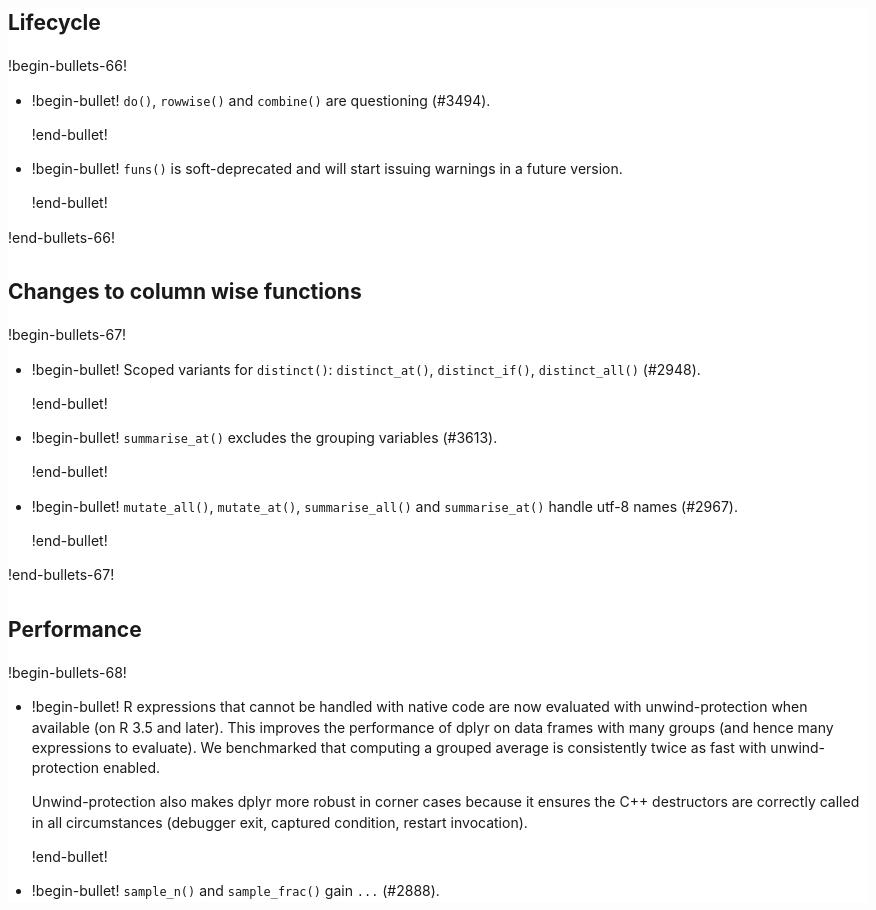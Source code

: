 ## Lifecycle

!begin-bullets-66!

-   !begin-bullet!
    `do()`, `rowwise()` and `combine()` are questioning (#3494).

    !end-bullet!
-   !begin-bullet!
    `funs()` is soft-deprecated and will start issuing warnings in a
    future version.

    !end-bullet!

!end-bullets-66!

## Changes to column wise functions

!begin-bullets-67!

-   !begin-bullet!
    Scoped variants for `distinct()`: `distinct_at()`, `distinct_if()`,
    `distinct_all()` (#2948).

    !end-bullet!
-   !begin-bullet!
    `summarise_at()` excludes the grouping variables (#3613).

    !end-bullet!
-   !begin-bullet!
    `mutate_all()`, `mutate_at()`, `summarise_all()` and
    `summarise_at()` handle utf-8 names (#2967).

    !end-bullet!

!end-bullets-67!

## Performance

!begin-bullets-68!

-   !begin-bullet!
    R expressions that cannot be handled with native code are now
    evaluated with unwind-protection when available (on R 3.5 and
    later). This improves the performance of dplyr on data frames with
    many groups (and hence many expressions to evaluate). We benchmarked
    that computing a grouped average is consistently twice as fast with
    unwind-protection enabled.

    Unwind-protection also makes dplyr more robust in corner cases
    because it ensures the C++ destructors are correctly called in all
    circumstances (debugger exit, captured condition, restart
    invocation).

    !end-bullet!
-   !begin-bullet!
    `sample_n()` and `sample_frac()` gain `...` (#2888).
